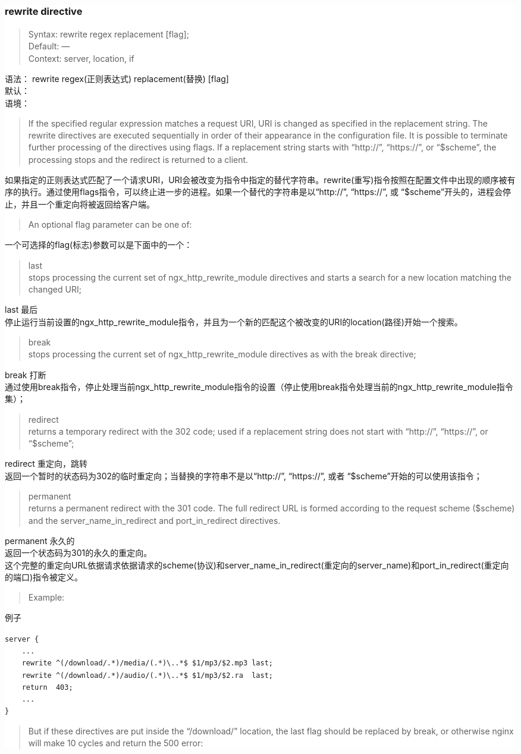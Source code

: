 ### rewrite directive
  
>Syntax:	rewrite regex replacement [flag];  
Default:	—  
Context:	server, location, if  

语法：  rewrite regex(正则表达式) replacement(替换)     [flag]   
默认：  
语境：  

>If the specified regular expression matches a request URI, URI is changed as specified in the replacement string. The rewrite directives are executed sequentially in order of their appearance in the configuration file. It is possible to terminate further processing of the directives using flags. If a replacement string starts with “http://”, “https://”, or “$scheme”, the processing stops and the redirect is returned to a client.

如果指定的正则表达式匹配了一个请求URI，URI会被改变为指令中指定的替代字符串。rewrite(重写)指令按照在配置文件中出现的顺序被有序的执行。通过使用flags指令，可以终止进一步的进程。如果一个替代的字符串是以“http://”, “https://”, 或 “$scheme”开头的，进程会停止，并且一个重定向将被返回给客户端。

>An optional flag parameter can be one of:

一个可选择的flag(标志)参数可以是下面中的一个：

>last  
stops processing the current set of ngx_http_rewrite_module directives and starts a search for a new location matching the changed URI;

last  最后  
停止运行当前设置的ngx_http_rewrite_module指令，并且为一个新的匹配这个被改变的URI的location(路径)开始一个搜索。

>break  
stops processing the current set of ngx_http_rewrite_module directives as with the break directive;

break  打断  
通过使用break指令，停止处理当前ngx_http_rewrite_module指令的设置（停止使用break指令处理当前的ngx_http_rewrite_module指令集）；

>redirect  
returns a temporary redirect with the 302 code; used if a replacement string does not start with “http://”, “https://”, or “$scheme”;

redirect 重定向，跳转  
返回一个暂时的状态码为302的临时重定向；当替换的字符串不是以“http://”, “https://”, 或者 “$scheme”开始的可以使用该指令；

>permanent  
returns a permanent redirect with the 301 code.
The full redirect URL is formed according to the request scheme ($scheme) and the server_name_in_redirect and port_in_redirect directives.

permanent  永久的  
返回一个状态码为301的永久的重定向。  
这个完整的重定向URL依据请求依据请求的scheme(协议)和server_name_in_redirect(重定向的server_name)和port_in_redirect(重定向的端口)指令被定义。

>Example:

例子

```
server {
    ...
    rewrite ^(/download/.*)/media/(.*)\..*$ $1/mp3/$2.mp3 last;
    rewrite ^(/download/.*)/audio/(.*)\..*$ $1/mp3/$2.ra  last;
    return  403;
    ...
}
```
>But if these directives are put inside the “/download/” location, the last flag should be replaced by break, or otherwise nginx will make 10 cycles and return the 500 error:
